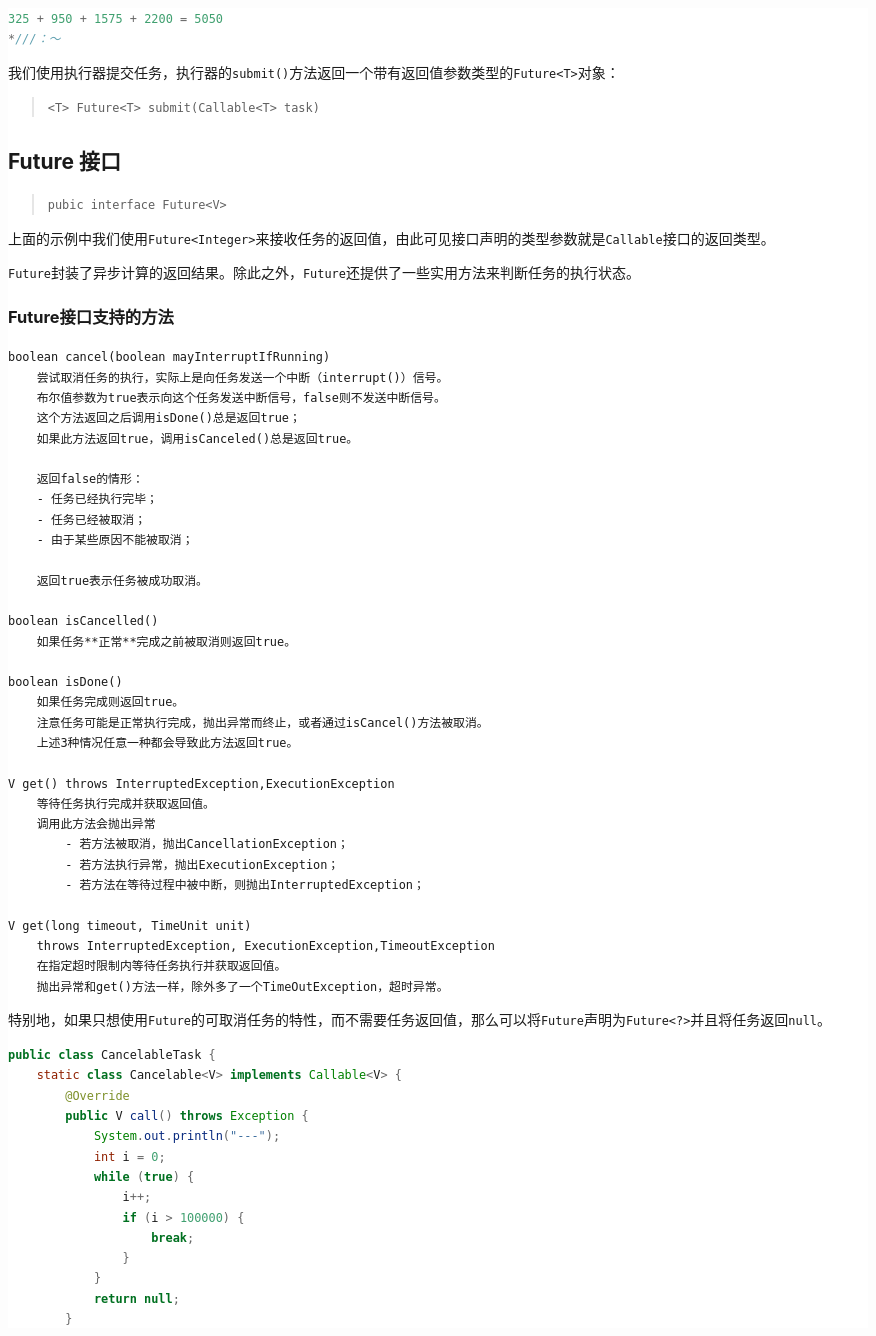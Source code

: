 ```java
325 + 950 + 1575 + 2200 = 5050
*///：～
```

我们使用执行器提交任务，执行器的`submit()`方法返回一个带有返回值参数类型的`Future<T>`对象：

> `<T> Future<T> submit(Callable<T> task)`


## Future 接口

> `pubic interface Future<V>`

上面的示例中我们使用`Future<Integer>`来接收任务的返回值，由此可见接口声明的类型参数就是`Callable`接口的返回类型。

`Future`封装了异步计算的返回结果。除此之外，`Future`还提供了一些实用方法来判断任务的执行状态。

### Future接口支持的方法

    boolean cancel(boolean mayInterruptIfRunning)
        尝试取消任务的执行，实际上是向任务发送一个中断（interrupt()）信号。
        布尔值参数为true表示向这个任务发送中断信号，false则不发送中断信号。
        这个方法返回之后调用isDone()总是返回true；
        如果此方法返回true，调用isCanceled()总是返回true。

        返回false的情形：
        - 任务已经执行完毕；
        - 任务已经被取消；
        - 由于某些原因不能被取消；

        返回true表示任务被成功取消。

    boolean isCancelled()
        如果任务**正常**完成之前被取消则返回true。

    boolean isDone()
        如果任务完成则返回true。
        注意任务可能是正常执行完成，抛出异常而终止，或者通过isCancel()方法被取消。
        上述3种情况任意一种都会导致此方法返回true。

    V get() throws InterruptedException,ExecutionException
        等待任务执行完成并获取返回值。
        调用此方法会抛出异常
            - 若方法被取消，抛出CancellationException；
            - 若方法执行异常，抛出ExecutionException；
            - 若方法在等待过程中被中断，则抛出InterruptedException；

    V get(long timeout, TimeUnit unit)
        throws InterruptedException, ExecutionException,TimeoutException
        在指定超时限制内等待任务执行并获取返回值。
        抛出异常和get()方法一样，除外多了一个TimeOutException，超时异常。

特别地，如果只想使用`Future`的可取消任务的特性，而不需要任务返回值，那么可以将`Future`声明为`Future<?>`并且将任务返回`null`。

```java
public class CancelableTask {
    static class Cancelable<V> implements Callable<V> {
        @Override
        public V call() throws Exception {
            System.out.println("---");
            int i = 0;
            while (true) {
                i++;
                if (i > 100000) {
                    break;
                }
            }
            return null;
        }
```